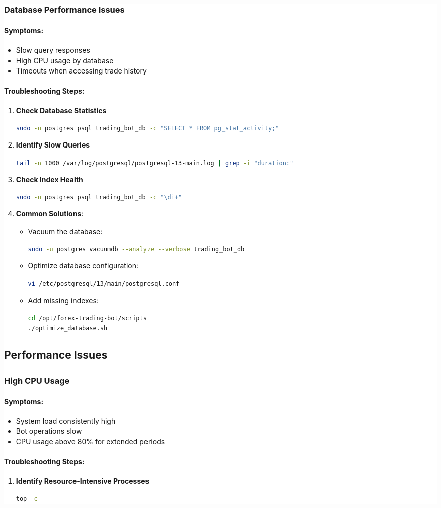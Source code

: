 ### Database Performance Issues

#### Symptoms:
- Slow query responses
- High CPU usage by database
- Timeouts when accessing trade history

#### Troubleshooting Steps:

1. **Check Database Statistics**
   ```bash
   sudo -u postgres psql trading_bot_db -c "SELECT * FROM pg_stat_activity;"
   ```

2. **Identify Slow Queries**
   ```bash
   tail -n 1000 /var/log/postgresql/postgresql-13-main.log | grep -i "duration:"
   ```

3. **Check Index Health**
   ```bash
   sudo -u postgres psql trading_bot_db -c "\di+"
   ```

4. **Common Solutions**:
   - Vacuum the database:
     ```bash
     sudo -u postgres vacuumdb --analyze --verbose trading_bot_db
     ```
   - Optimize database configuration:
     ```bash
     vi /etc/postgresql/13/main/postgresql.conf
     ```
   - Add missing indexes:
     ```bash
     cd /opt/forex-trading-bot/scripts
     ./optimize_database.sh
     ```

## Performance Issues

### High CPU Usage

#### Symptoms:
- System load consistently high
- Bot operations slow
- CPU usage above 80% for extended periods

#### Troubleshooting Steps:

1. **Identify Resource-Intensive Processes**
   ```bash
   top -c
   ```

